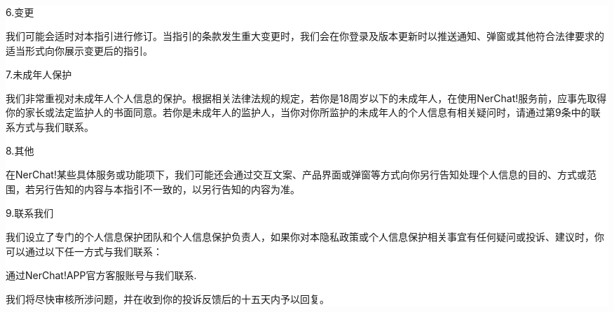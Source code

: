 6.变更

我们可能会适时对本指引进行修订。当指引的条款发生重大变更时，我们会在你登录及版本更新时以推送通知、弹窗或其他符合法律要求的适当形式向你展示变更后的指引。

7.未成年人保护

我们非常重视对未成年人个人信息的保护。根据相关法律法规的规定，若你是18周岁以下的未成年人，在使用NerChat!服务前，应事先取得你的家长或法定监护人的书面同意。若你是未成年人的监护人，当你对你所监护的未成年人的个人信息有相关疑问时，请通过第9条中的联系方式与我们联系。

8.其他

在NerChat!某些具体服务或功能项下，我们可能还会通过交互文案、产品界面或弹窗等方式向你另行告知处理个人信息的目的、方式或范围，若另行告知的内容与本指引不一致的，以另行告知的内容为准。

9.联系我们

我们设立了专门的个人信息保护团队和个人信息保护负责人，如果你对本隐私政策或个人信息保护相关事宜有任何疑问或投诉、建议时，你可以通过以下任一方式与我们联系：

通过NerChat!APP官方客服账号与我们联系.

我们将尽快审核所涉问题，并在收到你的投诉反馈后的十五天内予以回复。
